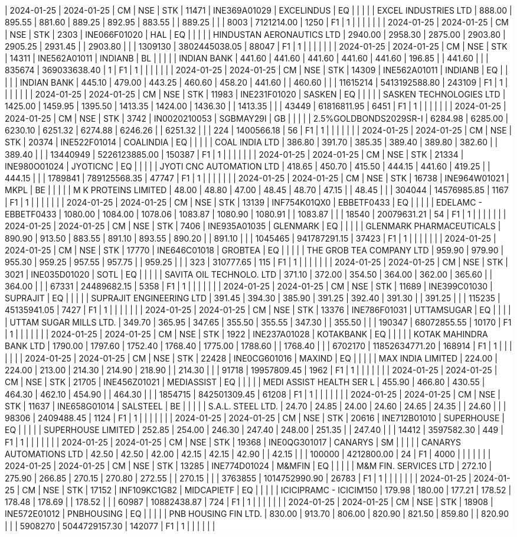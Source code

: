 | 2024-01-25 | 2024-01-25 | CM | NSE | STK | 11471 | INE369A01029 | EXCELINDUS | EQ |  |  |  |  | EXCEL INDUSTRIES LTD | 888.00 | 895.55 | 881.60 | 889.25 | 892.95 | 883.55 |  | 889.25 |  |  | 8003 | 7121214.00 | 1250 | F1 | 1 |  |  |  |  |  |
| 2024-01-25 | 2024-01-25 | CM | NSE | STK | 2303 | INE066F01020 | HAL | EQ |  |  |  |  | HINDUSTAN AERONAUTICS LTD | 2940.00 | 2958.30 | 2875.00 | 2903.80 | 2905.25 | 2931.45 |  | 2903.80 |  |  | 1309130 | 3802445038.05 | 88047 | F1 | 1 |  |  |  |  |  |
| 2024-01-25 | 2024-01-25 | CM | NSE | STK | 14311 | INE562A01011 | INDIANB | BL |  |  |  |  | INDIAN BANK | 441.60 | 441.60 | 441.60 | 441.60 | 441.60 | 196.85 |  | 441.60 |  |  | 835674 | 369033638.40 | 1 | F1 | 1 |  |  |  |  |  |
| 2024-01-25 | 2024-01-25 | CM | NSE | STK | 14309 | INE562A01011 | INDIANB | EQ |  |  |  |  | INDIAN BANK | 445.10 | 479.00 | 443.25 | 460.60 | 458.20 | 441.60 |  | 460.60 |  |  | 11615214 | 5413192588.80 | 243109 | F1 | 1 |  |  |  |  |  |
| 2024-01-25 | 2024-01-25 | CM | NSE | STK | 11983 | INE231F01020 | SASKEN | EQ |  |  |  |  | SASKEN TECHNOLOGIES LTD | 1425.00 | 1459.95 | 1395.50 | 1413.35 | 1424.00 | 1436.30 |  | 1413.35 |  |  | 43449 | 61816811.95 | 6451 | F1 | 1 |  |  |  |  |  |
| 2024-01-25 | 2024-01-25 | CM | NSE | STK | 3742 | IN0020210053 | SGBMAY29I | GB |  |  |  |  | 2.5%GOLDBONDS2029SR-I | 6284.98 | 6285.00 | 6230.10 | 6251.32 | 6274.88 | 6246.26 |  | 6251.32 |  |  | 224 | 1400566.18 | 56 | F1 | 1 |  |  |  |  |  |
| 2024-01-25 | 2024-01-25 | CM | NSE | STK | 20374 | INE522F01014 | COALINDIA | EQ |  |  |  |  | COAL INDIA LTD | 386.80 | 391.70 | 385.35 | 389.40 | 389.80 | 382.60 |  | 389.40 |  |  | 13440949 | 5226123885.00 | 150387 | F1 | 1 |  |  |  |  |  |
| 2024-01-25 | 2024-01-25 | CM | NSE | STK | 21334 | INE980O01024 | JYOTICNC | EQ |  |  |  |  | JYOTI CNC AUTOMATION LTD | 418.65 | 450.70 | 415.50 | 444.15 | 441.60 | 419.25 |  | 444.15 |  |  | 1789841 | 789125568.35 | 47747 | F1 | 1 |  |  |  |  |  |
| 2024-01-25 | 2024-01-25 | CM | NSE | STK | 16738 | INE964W01021 | MKPL | BE |  |  |  |  | M K PROTEINS LIMITED | 48.00 | 48.80 | 47.00 | 48.45 | 48.70 | 47.15 |  | 48.45 |  |  | 304044 | 14576985.85 | 1167 | F1 | 1 |  |  |  |  |  |
| 2024-01-25 | 2024-01-25 | CM | NSE | STK | 13139 | INF754K01QX0 | EBBETF0433 | EQ |  |  |  |  | EDELAMC - EBBETF0433 | 1080.00 | 1084.00 | 1078.06 | 1083.87 | 1080.90 | 1080.91 |  | 1083.87 |  |  | 18540 | 20079631.21 | 54 | F1 | 1 |  |  |  |  |  |
| 2024-01-25 | 2024-01-25 | CM | NSE | STK | 7406 | INE935A01035 | GLENMARK | EQ |  |  |  |  | GLENMARK PHARMACEUTICALS | 890.90 | 913.50 | 883.55 | 891.10 | 893.55 | 890.20 |  | 891.10 |  |  | 1045465 | 941787291.15 | 37423 | F1 | 1 |  |  |  |  |  |
| 2024-01-25 | 2024-01-25 | CM | NSE | STK | 17770 | INE646C01018 | GROBTEA | EQ |  |  |  |  | THE GROB TEA COMPANY LTD | 959.90 | 979.90 | 955.30 | 959.25 | 957.55 | 957.75 |  | 959.25 |  |  | 323 | 310777.65 | 115 | F1 | 1 |  |  |  |  |  |
| 2024-01-25 | 2024-01-25 | CM | NSE | STK | 3021 | INE035D01020 | SOTL | EQ |  |  |  |  | SAVITA OIL TECHNOLO. LTD | 371.10 | 372.00 | 354.50 | 364.00 | 362.00 | 365.60 |  | 364.00 |  |  | 67331 | 24489682.15 | 5358 | F1 | 1 |  |  |  |  |  |
| 2024-01-25 | 2024-01-25 | CM | NSE | STK | 11689 | INE399C01030 | SUPRAJIT | EQ |  |  |  |  | SUPRAJIT ENGINEERING LTD | 391.45 | 394.30 | 385.90 | 391.25 | 392.40 | 391.30 |  | 391.25 |  |  | 115235 | 45135941.05 | 7427 | F1 | 1 |  |  |  |  |  |
| 2024-01-25 | 2024-01-25 | CM | NSE | STK | 13376 | INE786F01031 | UTTAMSUGAR | EQ |  |  |  |  | UTTAM SUGAR MILLS LTD. | 349.70 | 365.95 | 347.65 | 355.50 | 355.55 | 347.30 |  | 355.50 |  |  | 190347 | 68072855.55 | 10170 | F1 | 1 |  |  |  |  |  |
| 2024-01-25 | 2024-01-25 | CM | NSE | STK | 1922 | INE237A01028 | KOTAKBANK | EQ |  |  |  |  | KOTAK MAHINDRA BANK LTD | 1790.00 | 1797.60 | 1752.40 | 1768.40 | 1775.00 | 1788.60 |  | 1768.40 |  |  | 6702170 | 11852634771.20 | 168914 | F1 | 1 |  |  |  |  |  |
| 2024-01-25 | 2024-01-25 | CM | NSE | STK | 22428 | INE0CG601016 | MAXIND | EQ |  |  |  |  | MAX INDIA LIMITED | 224.00 | 224.00 | 213.00 | 214.30 | 214.90 | 218.90 |  | 214.30 |  |  | 91718 | 19957809.45 | 1962 | F1 | 1 |  |  |  |  |  |
| 2024-01-25 | 2024-01-25 | CM | NSE | STK | 21705 | INE456Z01021 | MEDIASSIST | EQ |  |  |  |  | MEDI ASSIST HEALTH SER L | 455.90 | 466.80 | 430.55 | 464.30 | 462.10 | 454.90 |  | 464.30 |  |  | 1854715 | 842501309.45 | 61208 | F1 | 1 |  |  |  |  |  |
| 2024-01-25 | 2024-01-25 | CM | NSE | STK | 11637 | INE658G01014 | SALSTEEL | BE |  |  |  |  | S.A.L. STEEL LTD. | 24.70 | 24.85 | 24.00 | 24.60 | 24.65 | 24.35 |  | 24.60 |  |  | 98306 | 2409488.45 | 1124 | F1 | 1 |  |  |  |  |  |
| 2024-01-25 | 2024-01-25 | CM | NSE | STK | 20616 | INE712B01010 | SUPERHOUSE | EQ |  |  |  |  | SUPERHOUSE LIMITED | 252.85 | 254.00 | 246.30 | 247.40 | 248.00 | 251.35 |  | 247.40 |  |  | 14412 | 3597582.30 | 449 | F1 | 1 |  |  |  |  |  |
| 2024-01-25 | 2024-01-25 | CM | NSE | STK | 19368 | INE0QG301017 | CANARYS | SM |  |  |  |  | CANARYS AUTOMATIONS LTD | 42.50 | 42.50 | 42.00 | 42.15 | 42.15 | 42.90 |  | 42.15 |  |  | 100000 | 4212800.00 | 24 | F1 | 4000 |  |  |  |  |  |
| 2024-01-25 | 2024-01-25 | CM | NSE | STK | 13285 | INE774D01024 | M&MFIN | EQ |  |  |  |  | M&M FIN. SERVICES LTD | 272.10 | 275.90 | 266.85 | 270.15 | 270.80 | 272.55 |  | 270.15 |  |  | 3763855 | 1014752990.90 | 26783 | F1 | 1 |  |  |  |  |  |
| 2024-01-25 | 2024-01-25 | CM | NSE | STK | 17152 | INF109KC1G82 | MIDCAPIETF | EQ |  |  |  |  | ICICIPRAMC - ICICIM150 | 179.98 | 180.00 | 177.21 | 178.52 | 178.48 | 178.69 |  | 178.52 |  |  | 60987 | 10882438.87 | 724 | F1 | 1 |  |  |  |  |  |
| 2024-01-25 | 2024-01-25 | CM | NSE | STK | 18908 | INE572E01012 | PNBHOUSING | EQ |  |  |  |  | PNB HOUSING FIN LTD. | 830.00 | 913.70 | 806.00 | 820.90 | 821.50 | 859.80 |  | 820.90 |  |  | 5908270 | 5044729157.30 | 142077 | F1 | 1 |  |  |  |  |  |